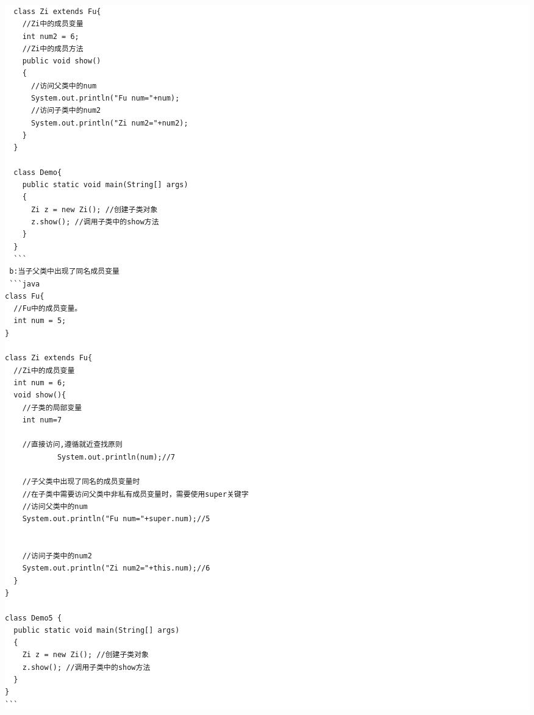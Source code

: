      class Zi extends Fu{
        //Zi中的成员变量
        int num2 = 6;
        //Zi中的成员方法
        public void show()
        {
          //访问父类中的num
          System.out.println("Fu num="+num);
          //访问子类中的num2
          System.out.println("Zi num2="+num2);
        }
      }
      
      class Demo{
        public static void main(String[] args) 
        {
          Zi z = new Zi(); //创建子类对象
          z.show(); //调用子类中的show方法
        }
      }
      ```
     b:当子父类中出现了同名成员变量
     ```java
    class Fu{
      //Fu中的成员变量。
      int num = 5;
    }
    
    class Zi extends Fu{
      //Zi中的成员变量
      int num = 6;
      void show(){   
        //子类的局部变量
        int num=7
        
        //直接访问,遵循就近查找原则
                System.out.println(num);//7
        
        //子父类中出现了同名的成员变量时
        //在子类中需要访问父类中非私有成员变量时，需要使用super关键字
        //访问父类中的num
        System.out.println("Fu num="+super.num);//5
        

        //访问子类中的num2
        System.out.println("Zi num2="+this.num);//6
      }
    }
    
    class Demo5 {
      public static void main(String[] args) 
      {
        Zi z = new Zi(); //创建子类对象
        z.show(); //调用子类中的show方法
      }
    }
    ```
